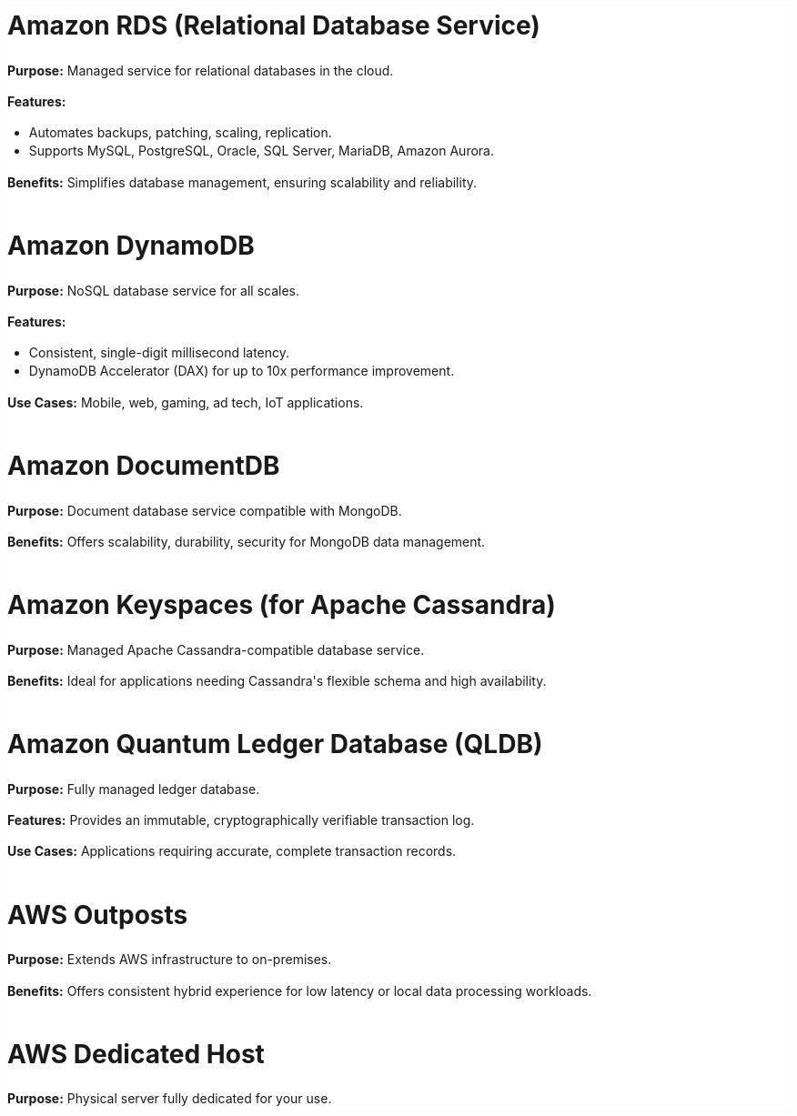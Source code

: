 # Amazon RDS (Relational Database Service)

**Purpose:** Managed service for relational databases in the cloud.

**Features:**
- Automates backups, patching, scaling, replication.
- Supports MySQL, PostgreSQL, Oracle, SQL Server, MariaDB, Amazon Aurora.

**Benefits:** Simplifies database management, ensuring scalability and reliability.

# Amazon DynamoDB

**Purpose:** NoSQL database service for all scales.

**Features:**
- Consistent, single-digit millisecond latency.
- DynamoDB Accelerator (DAX) for up to 10x performance improvement.

**Use Cases:** Mobile, web, gaming, ad tech, IoT applications.

# Amazon DocumentDB

**Purpose:** Document database service compatible with MongoDB.

**Benefits:** Offers scalability, durability, security for MongoDB data management.

# Amazon Keyspaces (for Apache Cassandra)

**Purpose:** Managed Apache Cassandra-compatible database service.

**Benefits:** Ideal for applications needing Cassandra's flexible schema and high availability.

# Amazon Quantum Ledger Database (QLDB)

**Purpose:** Fully managed ledger database.

**Features:** Provides an immutable, cryptographically verifiable transaction log.

**Use Cases:** Applications requiring accurate, complete transaction records.

# AWS Outposts

**Purpose:** Extends AWS infrastructure to on-premises.

**Benefits:** Offers consistent hybrid experience for low latency or local data processing workloads.

# AWS Dedicated Host

**Purpose:** Physical server fully dedicated for your use.
